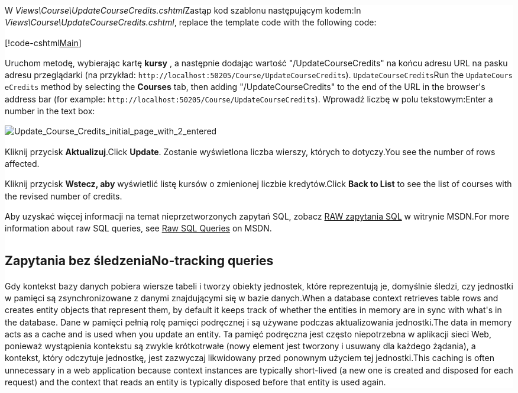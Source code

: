 <span data-ttu-id="c0eb9-164">W *Views\Course\UpdateCourseCredits.cshtml*Zastąp kod szablonu następującym kodem:</span><span class="sxs-lookup"><span data-stu-id="c0eb9-164">In *Views\Course\UpdateCourseCredits.cshtml*, replace the template code with the following code:</span></span>

[!code-cshtml[Main](advanced-entity-framework-scenarios-for-an-mvc-web-application/samples/sample5.cshtml)]

<span data-ttu-id="c0eb9-165">Uruchom metodę, wybierając kartę **kursy** , a następnie dodając wartość "/UpdateCourseCredits" na końcu adresu URL na pasku adresu przeglądarki (na przykład: `http://localhost:50205/Course/UpdateCourseCredits`). `UpdateCourseCredits`</span><span class="sxs-lookup"><span data-stu-id="c0eb9-165">Run the `UpdateCourseCredits` method by selecting the **Courses** tab, then adding "/UpdateCourseCredits" to the end of the URL in the browser's address bar (for example: `http://localhost:50205/Course/UpdateCourseCredits`).</span></span> <span data-ttu-id="c0eb9-166">Wprowadź liczbę w polu tekstowym:</span><span class="sxs-lookup"><span data-stu-id="c0eb9-166">Enter a number in the text box:</span></span>

![Update_Course_Credits_initial_page_with_2_entered](advanced-entity-framework-scenarios-for-an-mvc-web-application/_static/image1.png)

<span data-ttu-id="c0eb9-168">Kliknij przycisk **Aktualizuj**.</span><span class="sxs-lookup"><span data-stu-id="c0eb9-168">Click **Update**.</span></span> <span data-ttu-id="c0eb9-169">Zostanie wyświetlona liczba wierszy, których to dotyczy.</span><span class="sxs-lookup"><span data-stu-id="c0eb9-169">You see the number of rows affected.</span></span>

<span data-ttu-id="c0eb9-170">Kliknij przycisk **Wstecz, aby** wyświetlić listę kursów o zmienionej liczbie kredytów.</span><span class="sxs-lookup"><span data-stu-id="c0eb9-170">Click **Back to List** to see the list of courses with the revised number of credits.</span></span>

<span data-ttu-id="c0eb9-171">Aby uzyskać więcej informacji na temat nieprzetworzonych zapytań SQL, zobacz [RAW zapytania SQL](https://msdn.microsoft.com/data/jj592907) w witrynie MSDN.</span><span class="sxs-lookup"><span data-stu-id="c0eb9-171">For more information about raw SQL queries, see [Raw SQL Queries](https://msdn.microsoft.com/data/jj592907) on MSDN.</span></span>

## <a name="no-tracking-queries"></a><span data-ttu-id="c0eb9-172">Zapytania bez śledzenia</span><span class="sxs-lookup"><span data-stu-id="c0eb9-172">No-tracking queries</span></span>

<span data-ttu-id="c0eb9-173">Gdy kontekst bazy danych pobiera wiersze tabeli i tworzy obiekty jednostek, które reprezentują je, domyślnie śledzi, czy jednostki w pamięci są zsynchronizowane z danymi znajdującymi się w bazie danych.</span><span class="sxs-lookup"><span data-stu-id="c0eb9-173">When a database context retrieves table rows and creates entity objects that represent them, by default it keeps track of whether the entities in memory are in sync with what's in the database.</span></span> <span data-ttu-id="c0eb9-174">Dane w pamięci pełnią rolę pamięci podręcznej i są używane podczas aktualizowania jednostki.</span><span class="sxs-lookup"><span data-stu-id="c0eb9-174">The data in memory acts as a cache and is used when you update an entity.</span></span> <span data-ttu-id="c0eb9-175">Ta pamięć podręczna jest często niepotrzebna w aplikacji sieci Web, ponieważ wystąpienia kontekstu są zwykle krótkotrwałe (nowy element jest tworzony i usuwany dla każdego żądania), a kontekst, który odczytuje jednostkę, jest zazwyczaj likwidowany przed ponownym użyciem tej jednostki.</span><span class="sxs-lookup"><span data-stu-id="c0eb9-175">This caching is often unnecessary in a web application because context instances are typically short-lived (a new one is created and disposed for each request) and the context that reads an entity is typically disposed before that entity is used again.</span></span>

